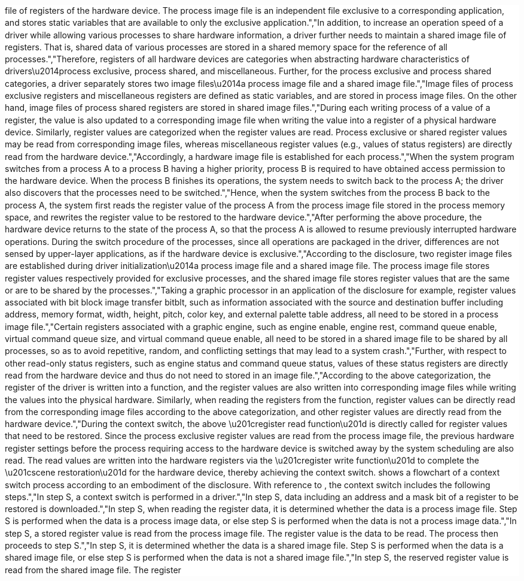 file of registers of the hardware device. The process image file is an independent file exclusive to a corresponding application, and stores static variables that are available to only the exclusive application.","In addition, to increase an operation speed of a driver while allowing various processes to share hardware information, a driver further needs to maintain a shared image file of registers. That is, shared data of various processes are stored in a shared memory space for the reference of all processes.","Therefore, registers of all hardware devices are categories when abstracting hardware characteristics of drivers\u2014process exclusive, process shared, and miscellaneous. Further, for the process exclusive and process shared categories, a driver separately stores two image files\u2014a process image file and a shared image file.","Image files of process exclusive registers and miscellaneous registers are defined as static variables, and are stored in process image files. On the other hand, image files of process shared registers are stored in shared image files.","During each writing process of a value of a register, the value is also updated to a corresponding image file when writing the value into a register of a physical hardware device. Similarly, register values are categorized when the register values are read. Process exclusive or shared register values may be read from corresponding image files, whereas miscellaneous register values (e.g., values of status registers) are directly read from the hardware device.","Accordingly, a hardware image file is established for each process.","When the system program switches from a process A to a process B having a higher priority, process B is required to have obtained access permission to the hardware device. When the process B finishes its operations, the system needs to switch back to the process A; the driver also discovers that the processes need to be switched.","Hence, when the system switches from the process B back to the process A, the system first reads the register value of the process A from the process image file stored in the process memory space, and rewrites the register value to be restored to the hardware device.","After performing the above procedure, the hardware device returns to the state of the process A, so that the process A is allowed to resume previously interrupted hardware operations. During the switch procedure of the processes, since all operations are packaged in the driver, differences are not sensed by upper-layer applications, as if the hardware device is exclusive.","According to the disclosure, two register image files are established during driver initialization\u2014a process image file and a shared image file. The process image file stores register values respectively provided for exclusive processes, and the shared image file stores register values that are the same or are to be shared by the processes.","Taking a graphic processor in an application of the disclosure for example, register values associated with bit block image transfer bitblt, such as information associated with the source and destination buffer including address, memory format, width, height, pitch, color key, and external palette table address, all need to be stored in a process image file.","Certain registers associated with a graphic engine, such as engine enable, engine rest, command queue enable, virtual command queue size, and virtual command queue enable, all need to be stored in a shared image file to be shared by all processes, so as to avoid repetitive, random, and conflicting settings that may lead to a system crash.","Further, with respect to other read-only status registers, such as engine status and command queue status, values of these status registers are directly read from the hardware device and thus do not need to stored in an image file.","According to the above categorization, the register of the driver is written into a function, and the register values are also written into corresponding image files while writing the values into the physical hardware. Similarly, when reading the registers from the function, register values can be directly read from the corresponding image files according to the above categorization, and other register values are directly read from the hardware device.","During the context switch, the above \u201cregister read function\u201d is directly called for register values that need to be restored. Since the process exclusive register values are read from the process image file, the previous hardware register settings before the process requiring access to the hardware device is switched away by the system scheduling are also read. The read values are written into the hardware registers via the \u201cregister write function\u201d to complete the \u201cscene restoration\u201d for the hardware device, thereby achieving the context switch.  shows a flowchart of a context switch process according to an embodiment of the disclosure. With reference to , the context switch includes the following steps.","In step S, a context switch is performed in a driver.","In step S, data including an address and a mask bit of a register to be restored is downloaded.","In step S, when reading the register data, it is determined whether the data is a process image file. Step S is performed when the data is a process image data, or else step S is performed when the data is not a process image data.","In step S, a stored register value is read from the process image file. The register value is the data to be read. The process then proceeds to step S.","In step S, it is determined whether the data is a shared image file. Step S is performed when the data is a shared image file, or else step S is performed when the data is not a shared image file.","In step S, the reserved register value is read from the shared image file. The register